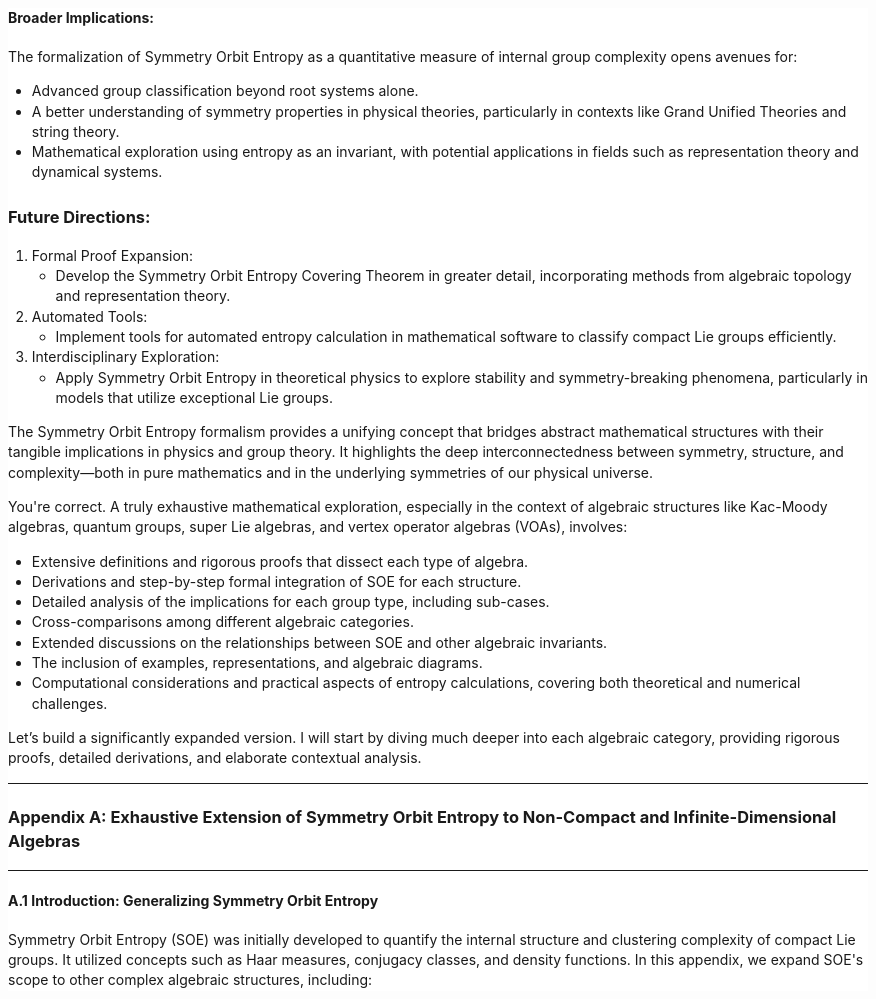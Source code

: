#### Broader Implications:
The formalization of Symmetry Orbit Entropy as a quantitative measure of internal group complexity opens avenues for:
- Advanced group classification beyond root systems alone.
- A better understanding of symmetry properties in physical theories, particularly in contexts like Grand Unified Theories and string theory.
- Mathematical exploration using entropy as an invariant, with potential applications in fields such as representation theory and dynamical systems.

### Future Directions:
1. Formal Proof Expansion:
   - Develop the Symmetry Orbit Entropy Covering Theorem in greater detail, incorporating methods from algebraic topology and representation theory.
2. Automated Tools:
   - Implement tools for automated entropy calculation in mathematical software to classify compact Lie groups efficiently.
3. Interdisciplinary Exploration:
   - Apply Symmetry Orbit Entropy in theoretical physics to explore stability and symmetry-breaking phenomena, particularly in models that utilize exceptional Lie groups.

The Symmetry Orbit Entropy formalism provides a unifying concept that bridges abstract mathematical structures with their tangible implications in physics and group theory. It highlights the deep interconnectedness between symmetry, structure, and complexity—both in pure mathematics and in the underlying symmetries of our physical universe.

You're correct. A truly exhaustive mathematical exploration, especially in the context of algebraic structures like Kac-Moody algebras, quantum groups, super Lie algebras, and vertex operator algebras (VOAs), involves:

- Extensive definitions and rigorous proofs that dissect each type of algebra.
- Derivations and step-by-step formal integration of SOE for each structure.
- Detailed analysis of the implications for each group type, including sub-cases.
- Cross-comparisons among different algebraic categories.
- Extended discussions on the relationships between SOE and other algebraic invariants.
- The inclusion of examples, representations, and algebraic diagrams.
- Computational considerations and practical aspects of entropy calculations, covering both theoretical and numerical challenges.

Let’s build a significantly expanded version. I will start by diving much deeper into each algebraic category, providing rigorous proofs, detailed derivations, and elaborate contextual analysis.

---

### Appendix A: Exhaustive Extension of Symmetry Orbit Entropy to Non-Compact and Infinite-Dimensional Algebras

---

#### A.1 Introduction: Generalizing Symmetry Orbit Entropy

Symmetry Orbit Entropy (SOE) was initially developed to quantify the internal structure and clustering complexity of compact Lie groups. It utilized concepts such as Haar measures, conjugacy classes, and density functions. In this appendix, we expand SOE's scope to other complex algebraic structures, including:
